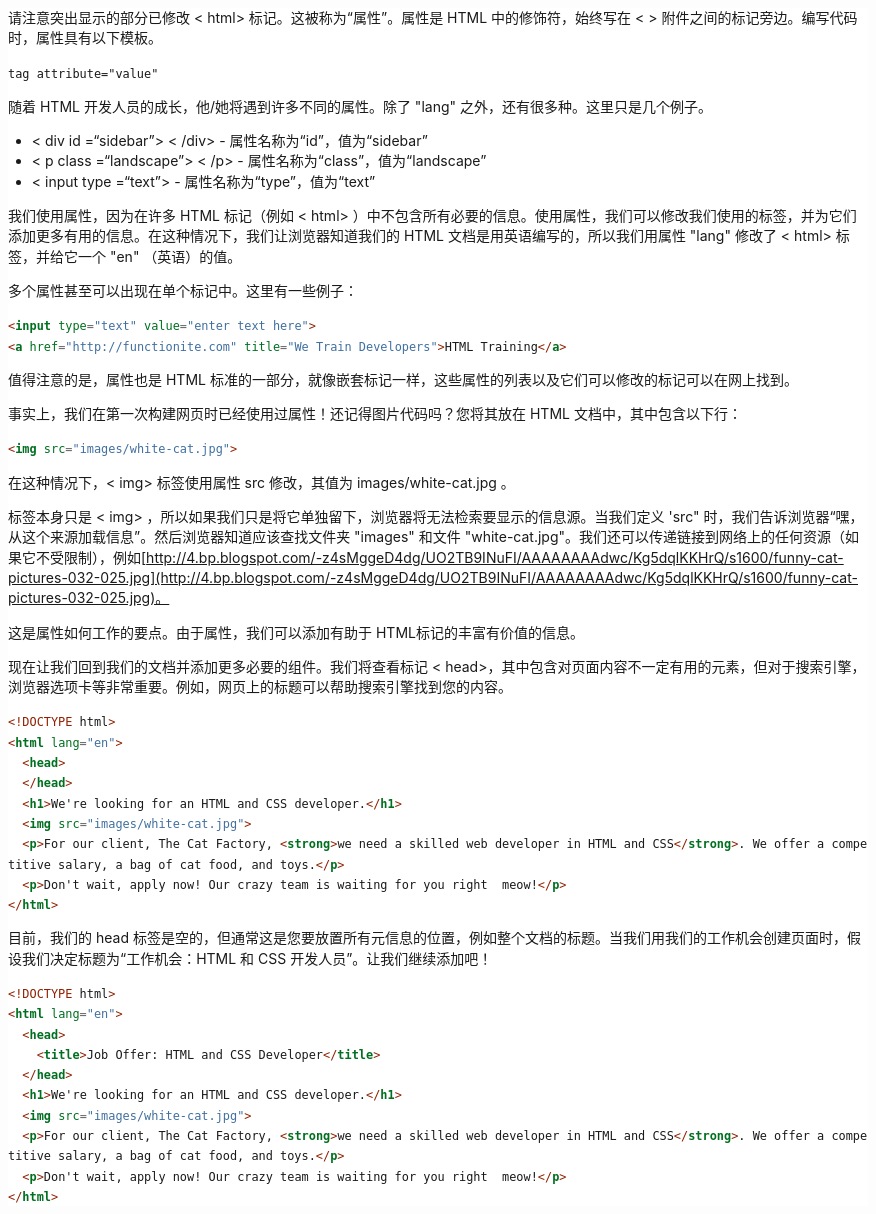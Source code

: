 请注意突出显示的部分已修改 < html> 标记。这被称为“属性”。属性是 HTML 中的修饰符，始终写在 < > 附件之间的标记旁边。编写代码时，属性具有以下模板。

```html
tag attribute="value"
```

随着 HTML 开发人员的成长，他/她将遇到许多不同的属性。除了 "lang" 之外，还有很多种。这里只是几个例子。

- < div id =“sidebar”> < /div> - 属性名称为“id”，值为“sidebar”
- < p class =“landscape”> < /p> - 属性名称为“class”，值为“landscape”
- < input type =“text”> - 属性名称为“type”，值为“text”

我们使用属性，因为在许多 HTML 标记（例如 < html> ）中不包含所有必要的信息。使用属性，我们可以修改我们使用的标签，并为它们添加更多有用的信息。在这种情况下，我们让浏览器知道我们的 HTML 文档是用英语编写的，所以我们用属性 "lang" 修改了 < html> 标签，并给它一个 "en" （英语）的值。

多个属性甚至可以出现在单个标记中。这里有一些例子：

```html
<input type="text" value="enter text here">
<a href="http://functionite.com" title="We Train Developers">HTML Training</a>
```

值得注意的是，属性也是 HTML 标准的一部分，就像嵌套标记一样，这些属性的列表以及它们可以修改的标记可以在网上找到。

事实上，我们在第一次构建网页时已经使用过属性！还记得图片代码吗？您将其放在 HTML 文档中，其中包含以下行：

```html
<img src="images/white-cat.jpg">
```

在这种情况下，< img> 标签使用属性 src 修改，其值为 images/white-cat.jpg 。

标签本身只是 < img> ，所以如果我们只是将它单独留下，浏览器将无法检索要显示的信息源。当我们定义 'src" 时，我们告诉浏览器“嘿，从这个来源加载信息”。然后浏览器知道应该查找文件夹 "images" 和文件 "white-cat.jpg"。我们还可以传递链接到网络上的任何资源（如果它不受限制），例如[http://4.bp.blogspot.com/-z4sMggeD4dg/UO2TB9INuFI/AAAAAAAAdwc/Kg5dqlKKHrQ/s1600/funny-cat-pictures-032-025.jpg](http://4.bp.blogspot.com/-z4sMggeD4dg/UO2TB9INuFI/AAAAAAAAdwc/Kg5dqlKKHrQ/s1600/funny-cat-pictures-032-025.jpg)。

这是属性如何工作的要点。由于属性，我们可以添加有助于 HTML标记的丰富有价值的信息。

现在让我们回到我们的文档并添加更多必要的组件。我们将查看标记 < head>，其中包含对页面内容不一定有用的元素，但对于搜索引擎，浏览器选项卡等非常重要。例如，网页上的标题可以帮助搜索引擎找到您的内容。

```html
<!DOCTYPE html>
<html lang="en">
  <head>
  </head>
  <h1>We're looking for an HTML and CSS developer.</h1>
  <img src="images/white-cat.jpg">
  <p>For our client, The Cat Factory, <strong>we need a skilled web developer in HTML and CSS</strong>. We offer a competitive salary, a bag of cat food, and toys.</p>
  <p>Don't wait, apply now! Our crazy team is waiting for you right  meow!</p>
</html>
```

目前，我们的 head 标签是空的，但通常这是您要放置所有元信息的位置，例如整个文档的标题。当我们用我们的工作机会创建页面时，假设我们决定标题为“工作机会：HTML 和 CSS 开发人员”。让我们继续添加吧！

```html
<!DOCTYPE html>
<html lang="en">
  <head>
    <title>Job Offer: HTML and CSS Developer</title>
  </head>
  <h1>We're looking for an HTML and CSS developer.</h1>
  <img src="images/white-cat.jpg">
  <p>For our client, The Cat Factory, <strong>we need a skilled web developer in HTML and CSS</strong>. We offer a competitive salary, a bag of cat food, and toys.</p>
  <p>Don't wait, apply now! Our crazy team is waiting for you right  meow!</p>
</html>
```
